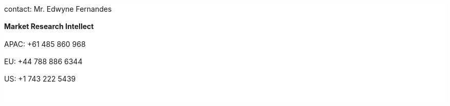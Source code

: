 contact: Mr. Edwyne Fernandes</strong></p><p><strong>Market Research Intellect</strong></p><p>APAC: +61 485 860 968</p><p>EU: +44 788 886 6344</p><p>US: +1 743 222 5439</p></div><div class="article-main__content" data-test-id="publishing-text-block">&nbsp;</div>
